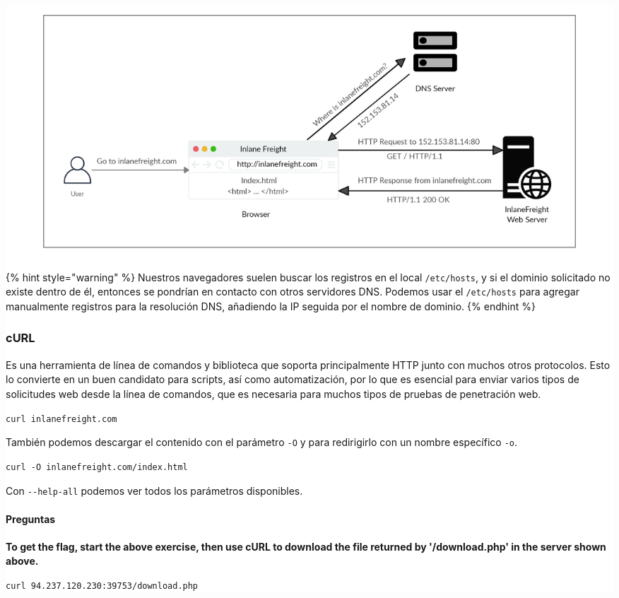 <figure><img src="../.gitbook/assets/HTTP_Flow.webp" alt=""><figcaption></figcaption></figure>

{% hint style="warning" %}
Nuestros navegadores suelen buscar los registros en el local `/etc/hosts`, y si el dominio solicitado no existe dentro de él, entonces se pondrían en contacto con otros servidores DNS. Podemos usar el `/etc/hosts` para agregar manualmente registros para la resolución DNS, añadiendo la IP seguida por el nombre de dominio.
{% endhint %}

### cURL

Es una herramienta de línea de comandos y biblioteca que soporta principalmente HTTP junto con muchos otros protocolos. Esto lo convierte en un buen candidato para scripts, así como automatización, por lo que es esencial para enviar varios tipos de solicitudes web desde la línea de comandos, que es necesaria para muchos tipos de pruebas de penetración web.

```
curl inlanefreight.com
```

También podemos descargar el contenido con el parámetro `-O` y para redirigirlo con un nombre específico `-o`.

```
curl -O inlanefreight.com/index.html
```

Con `--help-all` podemos ver todos los parámetros disponibles.

#### Preguntas

**To get the flag, start the above exercise, then use cURL to download the file returned by '/download.php' in the server shown above.**

```
curl 94.237.120.230:39753/download.php
```
